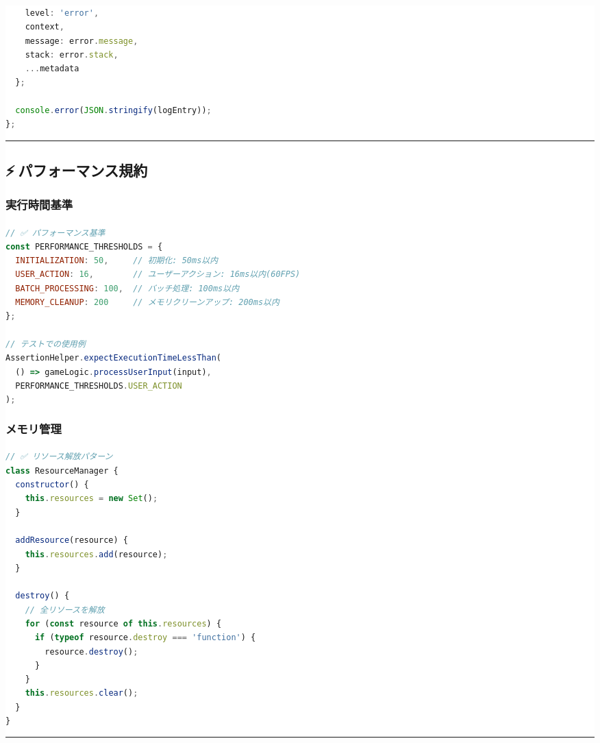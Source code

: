 ```javascript
    level: 'error',
    context,
    message: error.message,
    stack: error.stack,
    ...metadata
  };
  
  console.error(JSON.stringify(logEntry));
};
```

---

## ⚡ パフォーマンス規約

### 実行時間基準

```javascript
// ✅ パフォーマンス基準
const PERFORMANCE_THRESHOLDS = {
  INITIALIZATION: 50,     // 初期化: 50ms以内
  USER_ACTION: 16,        // ユーザーアクション: 16ms以内(60FPS)
  BATCH_PROCESSING: 100,  // バッチ処理: 100ms以内
  MEMORY_CLEANUP: 200     // メモリクリーンアップ: 200ms以内
};

// テストでの使用例
AssertionHelper.expectExecutionTimeLessThan(
  () => gameLogic.processUserInput(input),
  PERFORMANCE_THRESHOLDS.USER_ACTION
);
```

### メモリ管理

```javascript
// ✅ リソース解放パターン
class ResourceManager {
  constructor() {
    this.resources = new Set();
  }
  
  addResource(resource) {
    this.resources.add(resource);
  }
  
  destroy() {
    // 全リソースを解放
    for (const resource of this.resources) {
      if (typeof resource.destroy === 'function') {
        resource.destroy();
      }
    }
    this.resources.clear();
  }
}
```

---